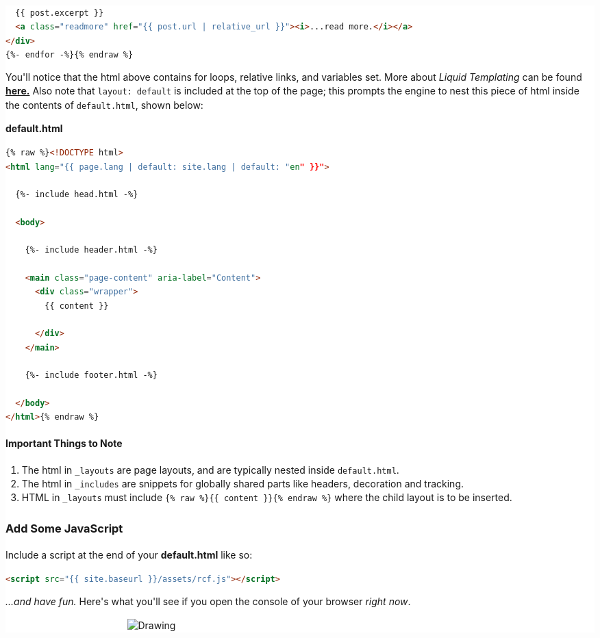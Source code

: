 ```html
  {{ post.excerpt }}
  <a class="readmore" href="{{ post.url | relative_url }}"><i>...read more.</i></a>
</div>
{%- endfor -%}{% endraw %}
```

You'll notice that the html above contains for loops, relative links, and variables set. More about *Liquid Templating* can be found [**here.**](https://jekyllrb.com/docs/templates/) Also note that `layout: default` is included at the top of the page; this prompts the engine to nest this piece of html inside the contents of `default.html`, shown below:

**default.html**   
```html
{% raw %}<!DOCTYPE html>
<html lang="{{ page.lang | default: site.lang | default: "en" }}">

  {%- include head.html -%}

  <body>

    {%- include header.html -%}

    <main class="page-content" aria-label="Content">
      <div class="wrapper">
        {{ content }}

      </div>
    </main>

    {%- include footer.html -%}

  </body>
</html>{% endraw %}
```

#### Important Things to Note
1. The html in `_layouts` are page layouts, and are typically nested inside `default.html`.
2. The html in `_includes` are snippets for globally shared parts like headers, decoration and tracking.
3. HTML in `_layouts` must include `{% raw %}{{ content }}{% endraw %}` where the child layout is to be inserted.

### Add Some JavaScript
Include a script at the end of your **default.html** like so:

```html
<script src="{{ site.baseurl }}/assets/rcf.js"></script>
```

*...and have fun.* Here's what you'll see if you open the console of your browser *right now*.

<img src="{{ site.url }}/assets/chrome_console.png" alt="Drawing" style="display:block; margin-left: auto; margin-right: auto; width: 505px; border-radius:0;"/>
